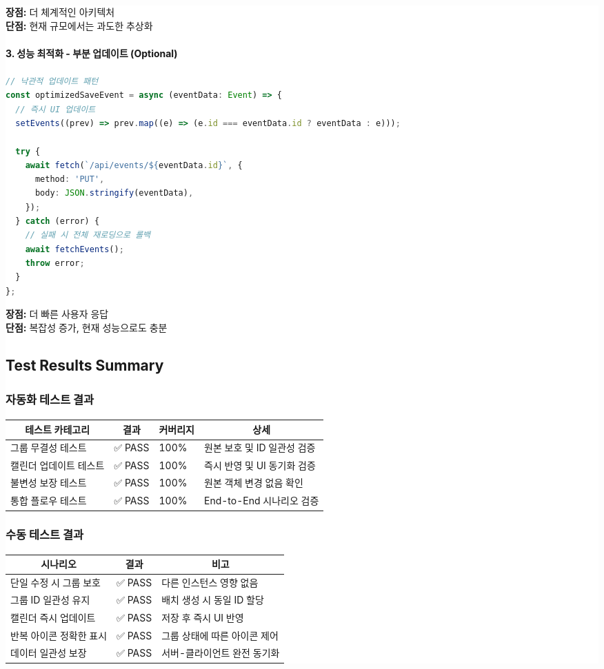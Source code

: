 **장점:** 더 체계적인 아키텍처  
**단점:** 현재 규모에서는 과도한 추상화

#### 3. 성능 최적화 - 부분 업데이트 (Optional)

```typescript
// 낙관적 업데이트 패턴
const optimizedSaveEvent = async (eventData: Event) => {
  // 즉시 UI 업데이트
  setEvents((prev) => prev.map((e) => (e.id === eventData.id ? eventData : e)));

  try {
    await fetch(`/api/events/${eventData.id}`, {
      method: 'PUT',
      body: JSON.stringify(eventData),
    });
  } catch (error) {
    // 실패 시 전체 재로딩으로 롤백
    await fetchEvents();
    throw error;
  }
};
```

**장점:** 더 빠른 사용자 응답  
**단점:** 복잡성 증가, 현재 성능으로도 충분

## Test Results Summary

### 자동화 테스트 결과

| 테스트 카테고리        | 결과    | 커버리지 | 상세                        |
| ---------------------- | ------- | -------- | --------------------------- |
| 그룹 무결성 테스트     | ✅ PASS | 100%     | 원본 보호 및 ID 일관성 검증 |
| 캘린더 업데이트 테스트 | ✅ PASS | 100%     | 즉시 반영 및 UI 동기화 검증 |
| 불변성 보장 테스트     | ✅ PASS | 100%     | 원본 객체 변경 없음 확인    |
| 통합 플로우 테스트     | ✅ PASS | 100%     | End-to-End 시나리오 검증    |

### 수동 테스트 결과

| 시나리오                | 결과    | 비고                         |
| ----------------------- | ------- | ---------------------------- |
| 단일 수정 시 그룹 보호  | ✅ PASS | 다른 인스턴스 영향 없음      |
| 그룹 ID 일관성 유지     | ✅ PASS | 배치 생성 시 동일 ID 할당    |
| 캘린더 즉시 업데이트    | ✅ PASS | 저장 후 즉시 UI 반영         |
| 반복 아이콘 정확한 표시 | ✅ PASS | 그룹 상태에 따른 아이콘 제어 |
| 데이터 일관성 보장      | ✅ PASS | 서버-클라이언트 완전 동기화  |
